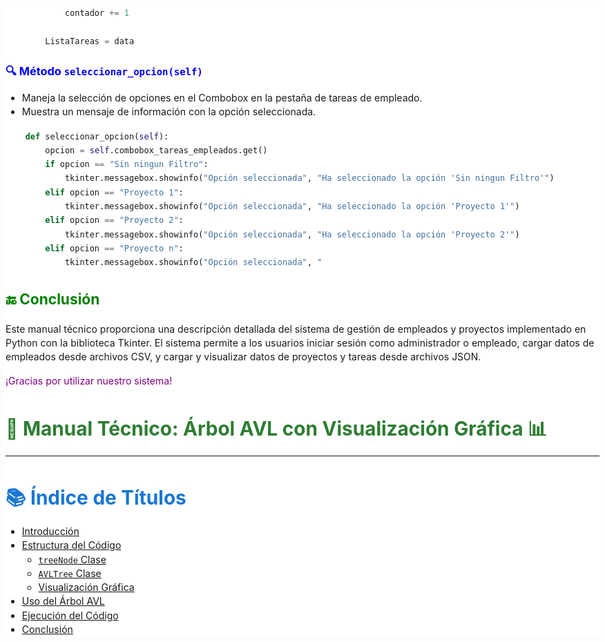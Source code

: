 ```python
            contador += 1

        ListaTareas = data
```

### <font color="blue">🔍 Método `seleccionar_opcion(self)`</font>
- Maneja la selección de opciones en el Combobox en la pestaña de tareas de empleado.
- Muestra un mensaje de información con la opción seleccionada.

```python
    def seleccionar_opcion(self):
        opcion = self.combobox_tareas_empleados.get()
        if opcion == "Sin ningun Filtro":
            tkinter.messagebox.showinfo("Opción seleccionada", "Ha seleccionado la opción 'Sin ningun Filtro'")
        elif opcion == "Proyecto 1":
            tkinter.messagebox.showinfo("Opción seleccionada", "Ha seleccionado la opción 'Proyecto 1'")
        elif opcion == "Proyecto 2":
            tkinter.messagebox.showinfo("Opción seleccionada", "Ha seleccionado la opción 'Proyecto 2'")
        elif opcion == "Proyecto n":
            tkinter.messagebox.showinfo("Opción seleccionada", "
```

## <font color="green">🔚 Conclusión</font>
Este manual técnico proporciona una descripción detallada del sistema de gestión de empleados y proyectos implementado en Python con la biblioteca Tkinter. El sistema permite a los usuarios iniciar sesión como administrador o empleado, cargar datos de empleados desde archivos CSV, y cargar y visualizar datos de proyectos y tareas desde archivos JSON.

<font color="purple">¡Gracias por utilizar nuestro sistema!</font>


# <span style="color:#2E7D32">🌳 Manual Técnico: Árbol AVL con Visualización Gráfica 📊</span>

---

# <span style="color:#1976D2">📚 Índice de Títulos</span>

- [Introducción](#introducción)
- [Estructura del Código](#estructura-del-código)
  - [`treeNode` Clase](#1-treenode-clase)
  - [`AVLTree` Clase](#2-avltree-clase)
  - [Visualización Gráfica](#3-visualización-gráfica)
- [Uso del Árbol AVL](#uso-del-árbol-avl)
- [Ejecución del Código](#ejecución-del-código)
- [Conclusión](#conclusión)
